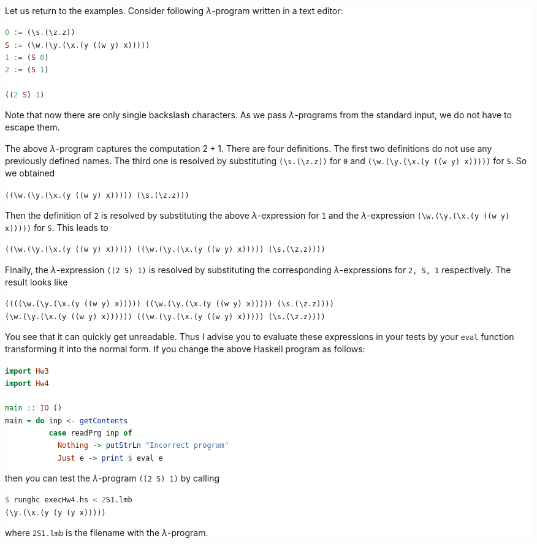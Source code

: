 Let us return to the examples. Consider following $\lambda$-program written in a text editor:
```haskell
0 := (\s.(\z.z))
S := (\w.(\y.(\x.(y ((w y) x))))) 
1 := (S 0)
2 := (S 1)

((2 S) 1)   
```
Note that now there are only single backslash characters. As we pass $\lambda$-programs from the standard input,
we do not have to escape them. 

The above $\lambda$-program captures the computation $2+1$. There are four definitions.
The first two definitions do not use any previously defined names. The third one is resolved by substituting 
`(\s.(\z.z))`
for `0`
and `(\w.(\y.(\x.(y ((w y) x)))))`
for `S`. So we obtained
```
((\w.(\y.(\x.(y ((w y) x))))) (\s.(\z.z)))
```
Then the definition of `2` is resolved by substituting
the above $\lambda$-expression for `1` and the $\lambda$-expression 
`(\w.(\y.(\x.(y ((w y) x)))))`
for `S`. This leads to
```
((\w.(\y.(\x.(y ((w y) x))))) ((\w.(\y.(\x.(y ((w y) x))))) (\s.(\z.z))))
```
Finally, the $\lambda$-expression `((2 S) 1)` is resolved by substituting the corresponding
$\lambda$-expressions for `2, S, 1` respectively. The result looks like
```
((((\w.(\y.(\x.(y ((w y) x))))) ((\w.(\y.(\x.(y ((w y) x))))) (\s.(\z.z)))) 
(\w.(\y.(\x.(y ((w y) x)))))) ((\w.(\y.(\x.(y ((w y) x))))) (\s.(\z.z))))    
```

You see that it can quickly get unreadable. Thus I advise you to evaluate 
these expressions in your tests by your `eval` 
function transforming
it into the normal form. If you change the above Haskell program as follows:
```haskell
import Hw3
import Hw4

main :: IO ()
main = do inp <- getContents
          case readPrg inp of
            Nothing -> putStrLn "Incorrect program"
            Just e -> print $ eval e    
```
then you can test the $\lambda$-program `((2 S) 1)` by calling
```haskell
$ runghc execHw4.hs < 2S1.lmb
(\y.(\x.(y (y (y x)))))
```
where `2S1.lmb` is the filename with the $\lambda$-program.
